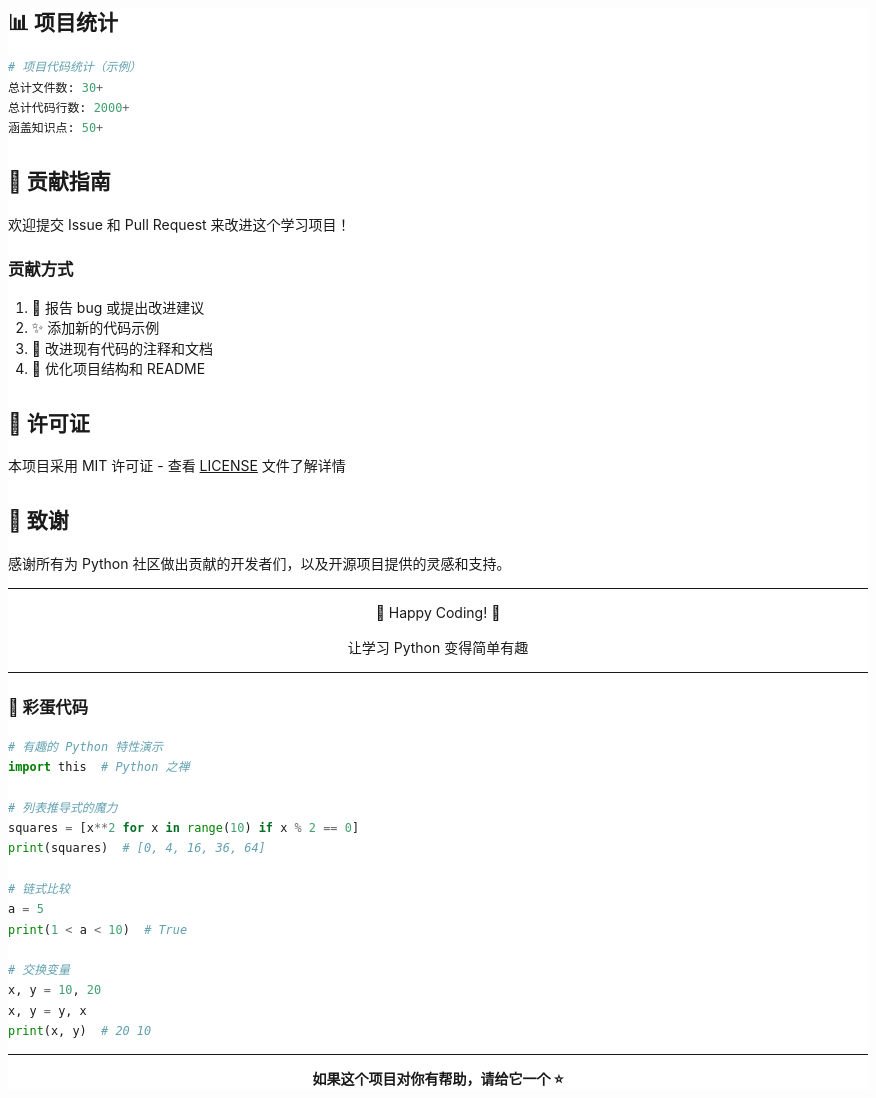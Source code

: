## 📊 项目统计

```python
# 项目代码统计（示例）
总计文件数: 30+
总计代码行数: 2000+
涵盖知识点: 50+
```


## 🤝 贡献指南

欢迎提交 Issue 和 Pull Request 来改进这个学习项目！

### 贡献方式
1. 🐛 报告 bug 或提出改进建议
2. ✨ 添加新的代码示例
3. 📝 改进现有代码的注释和文档
4. 🎨 优化项目结构和 README

## 📄 许可证

本项目采用 MIT 许可证 - 查看 [LICENSE](LICENSE) 文件了解详情

## 🙏 致谢

感谢所有为 Python 社区做出贡献的开发者们，以及开源项目提供的灵感和支持。

---

<div align="center">
  <p>🎉 Happy Coding! 🎉</p>
  <p>让学习 Python 变得简单有趣</p>
</div>

---

### 🌈 彩蛋代码

```python
# 有趣的 Python 特性演示
import this  # Python 之禅

# 列表推导式的魔力
squares = [x**2 for x in range(10) if x % 2 == 0]
print(squares)  # [0, 4, 16, 36, 64]

# 链式比较
a = 5
print(1 < a < 10)  # True

# 交换变量
x, y = 10, 20
x, y = y, x
print(x, y)  # 20 10
```


---

<p align="center">
  <b>如果这个项目对你有帮助，请给它一个 ⭐️</b>
</p>